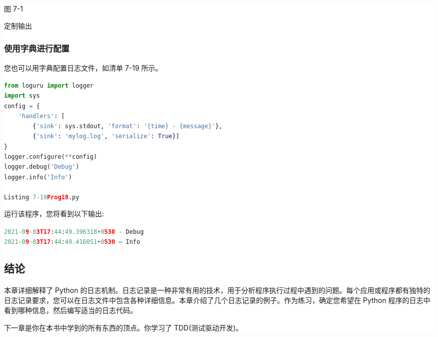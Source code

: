 图 7-1

定制输出

### 使用字典进行配置

您也可以用字典配置日志文件，如清单 7-19 所示。

```py
from loguru import logger
import sys
config = {
    'handlers': [
        {'sink': sys.stdout, 'format': '{time} - {message}'},
        {'sink': 'mylog.log', 'serialize': True}]
}
logger.configure(**config)
logger.debug('Debug')
logger.info('Info')

Listing 7-19Prog18.py

```

运行该程序，您将看到以下输出:

```py
2021-09-03T17:44:49.396318+0530 - Debug
2021-09-03T17:44:49.416051+0530 – Info

```

## 结论

本章详细解释了 Python 的日志机制。日志记录是一种非常有用的技术，用于分析程序执行过程中遇到的问题。每个应用或程序都有独特的日志记录要求，您可以在日志文件中包含各种详细信息。本章介绍了几个日志记录的例子。作为练习，确定您希望在 Python 程序的日志中看到哪种信息，然后编写适当的日志代码。

下一章是你在本书中学到的所有东西的顶点。你学习了 TDD(测试驱动开发)。
